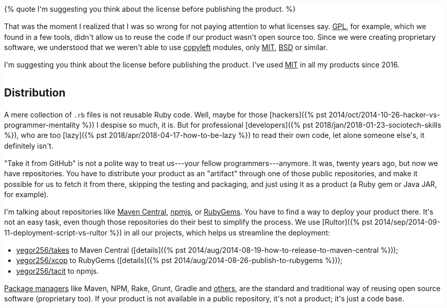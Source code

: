 {% quote I'm suggesting you think about the license before publishing the product. %}

That was the moment I realized that I was so wrong for not paying attention
to what licenses say. [GPL](https://en.wikipedia.org/wiki/GNU_General_Public_License),
for example, which we found in a few tools,
didn't allow us to reuse the code if our product wasn't open source too.
Since we were creating proprietary software, we understood that we weren't able to
use [copyleft](https://en.wikipedia.org/wiki/Copyleft) modules,
only
[MIT](https://en.wikipedia.org/wiki/MIT_License),
[BSD](https://en.wikipedia.org/wiki/BSD_licenses) or similar.

I'm suggesting you think about the license before publishing the
product. I've used [MIT](https://en.wikipedia.org/wiki/MIT_License)
in all my products since 2016.

## Distribution

A mere collection of `.rb` files is not reusable Ruby code. Well, maybe for
those [hackers]({% pst 2014/oct/2014-10-26-hacker-vs-programmer-mentality %})
I despise so much, it is. But for professional
[developers]({% pst 2018/jan/2018-01-23-sociotech-skills %}),
who are too [lazy]({% pst 2018/apr/2018-04-17-how-to-be-lazy %})
to read their own code, let alone someone else's,
it definitely isn't.

"Take it from GitHub" is not a polite way to treat us---your fellow programmers---anymore.
It was, twenty years ago, but now we have repositories.
You have to distribute your product as an "artifact" through one of those public
repositories, and make it possible for us to fetch it
from there, skipping the testing and packaging, and just using it as a product
(a Ruby gem or Java JAR, for example).

I'm talking about repositories like
[Maven Central](https://search.maven.org/),
[npmjs](https://www.npmjs.com/),
or [RubyGems](https://rubygems.org/).
You have to find a way to deploy your product there.
It's not an easy task, even though those repositories
do their best to simplify the process. We use
[Rultor]({% pst 2014/sep/2014-09-11-deployment-script-vs-rultor %}) in all our projects,
which helps us streamline the deployment:

  * [yegor256/takes](https://github.com/yegor256/takes) to Maven Central
    ([details]({% pst 2014/aug/2014-08-19-how-to-release-to-maven-central %}));
  * [yegor256/xcop](https://github.com/yegor256/xcop) to RubyGems
    ([details]({% pst 2014/aug/2014-08-26-publish-to-rubygems %}));
  * [yegor256/tacit](https://github.com/yegor256/tacit) to npmjs.

[Package managers](https://en.wikipedia.org/wiki/Package_manager)
like Maven, NPM, Rake, Grunt, Gradle and
[others](https://en.wikipedia.org/wiki/List_of_software_package_management_systems),
are the standard and traditional way of reusing open source software (proprietary too).
If your product is not available in a public repository, it's not a product;
it's just a code base.
